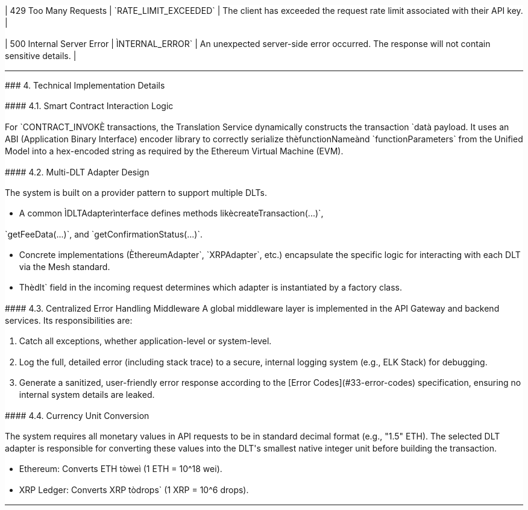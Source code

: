 | 429 Too Many Requests | \`RATE\_LIMIT\_EXCEEDED\` | The client has exceeded the request rate limit associated with their API key. | 

| 500 Internal Server Error | ÌNTERNAL\_ERROR\` | An unexpected server-side error occurred. The response will not contain sensitive details. | 



--- 



\#\#\# 4. Technical Implementation Details 



\#\#\#\# 4.1. Smart Contract Interaction Logic 

For \`CONTRACT\_INVOKÈ transactions, the Translation Service dynamically constructs the transaction \`datà payload. It uses an ABI \(Application Binary Interface\) encoder library to correctly serialize thèfunctionNameànd \`functionParameters\` from the Unified Model into a hex-encoded string as required by the Ethereum Virtual Machine \(EVM\). 



\#\#\#\# 4.2. Multi-DLT Adapter Design 

The system is built on a provider pattern to support multiple DLTs. 

- A common ÌDLTAdapterìnterface defines methods likècreateTransaction\(...\)\`, 

\`getFeeData\(...\)\`, and \`getConfirmationStatus\(...\)\`. 

- Concrete implementations \(ÈthereumAdapter\`, \`XRPAdapter\`, etc.\) encapsulate the specific logic for interacting with each DLT via the Mesh standard. 

- Thèdlt\` field in the incoming request determines which adapter is instantiated by a factory class. 



\#\#\#\# 4.3. Centralized Error Handling Middleware A global middleware layer is implemented in the API Gateway and backend services. Its responsibilities are: 

1. Catch all exceptions, whether application-level or system-level. 

2. Log the full, detailed error \(including stack trace\) to a secure, internal logging system \(e.g., ELK Stack\) for debugging. 

3. Generate a sanitized, user-friendly error response according to the \[Error Codes\]\(\#33-error-codes\) specification, ensuring no internal system details are leaked. 



\#\#\#\# 4.4. Currency Unit Conversion 

The system requires all monetary values in API requests to be in standard decimal format \(e.g., "1.5" ETH\). The selected DLT adapter is responsible for converting these values into the DLT's smallest native integer unit before building the transaction. 

- Ethereum: Converts ETH tòweì \(1 ETH = 10^18 wei\). 

- XRP Ledger: Converts XRP tòdrops\` \(1 XRP = 10^6 drops\). 



--- 
